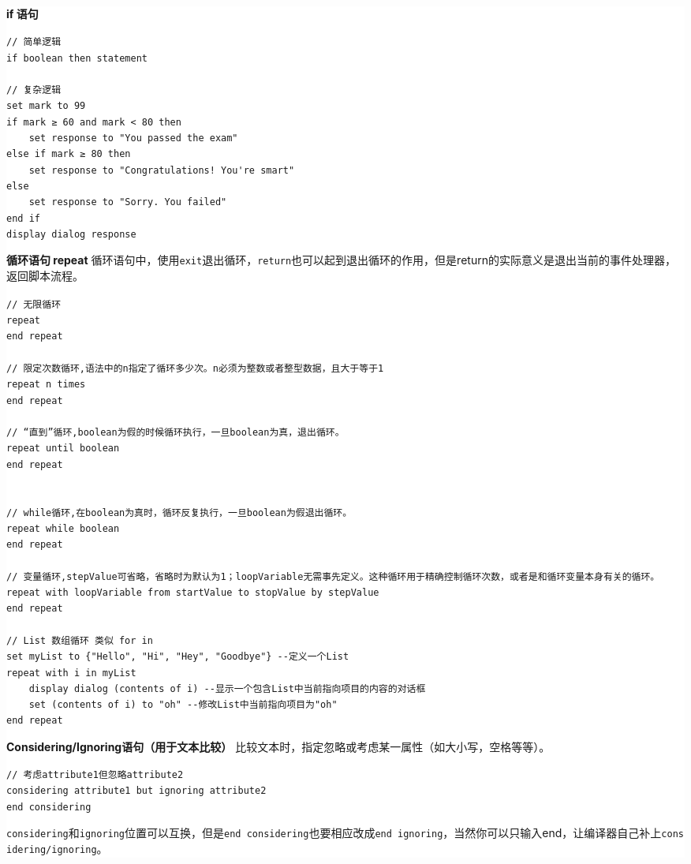 **if 语句**

```
// 简单逻辑
if boolean then statement

// 复杂逻辑
set mark to 99
if mark ≥ 60 and mark < 80 then
    set response to "You passed the exam"
else if mark ≥ 80 then
    set response to "Congratulations! You're smart"
else
    set response to "Sorry. You failed"
end if
display dialog response
```

**循环语句 repeat**
循环语句中，使用`exit`退出循环，`return`也可以起到退出循环的作用，但是return的实际意义是退出当前的事件处理器，返回脚本流程。
```
// 无限循环
repeat
end repeat

// 限定次数循环,语法中的n指定了循环多少次。n必须为整数或者整型数据，且大于等于1
repeat n times
end repeat

// “直到”循环,boolean为假的时候循环执行，一旦boolean为真，退出循环。
repeat until boolean
end repeat


// while循环,在boolean为真时，循环反复执行，一旦boolean为假退出循环。
repeat while boolean
end repeat

// 变量循环,stepValue可省略，省略时为默认为1；loopVariable无需事先定义。这种循环用于精确控制循环次数，或者是和循环变量本身有关的循环。
repeat with loopVariable from startValue to stopValue by stepValue
end repeat

// List 数组循环 类似 for in
set myList to {"Hello", "Hi", "Hey", "Goodbye"} --定义一个List
repeat with i in myList
    display dialog (contents of i) --显示一个包含List中当前指向项目的内容的对话框
    set (contents of i) to "oh" --修改List中当前指向项目为"oh"
end repeat
```

 **Considering/Ignoring语句（用于文本比较）**
比较文本时，指定忽略或考虑某一属性（如大小写，空格等等）。
```
// 考虑attribute1但忽略attribute2
considering attribute1 but ignoring attribute2
end considering
```
`considering`和`ignoring`位置可以互换，但是`end considering`也要相应改成`end ignoring`，当然你可以只输入end，让编译器自己补上`considering/ignoring`。

